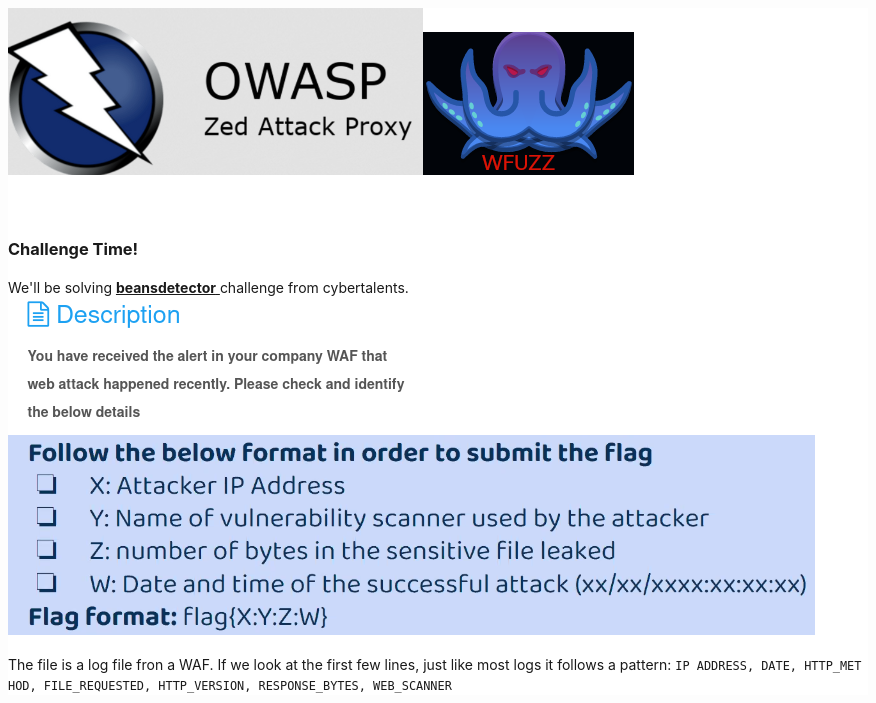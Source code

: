 <img src="img/owaspzap.png"><img src="img/wfuz.png">

<br>

### Challenge Time!
We'll be solving [ **beansdetector** ](https://hubchallenges.s3.eu-west-1.amazonaws.com/foren/beansdetectorlogs) challenge from cybertalents.      
![](img/beansdetector.png)
![](img/format.png)

The file is a log file fron a WAF. If we look at the first few lines, just like most logs it follows a pattern: `IP ADDRESS, DATE, HTTP_METHOD, FILE_REQUESTED, HTTP_VERSION, RESPONSE_BYTES, WEB_SCANNER`  